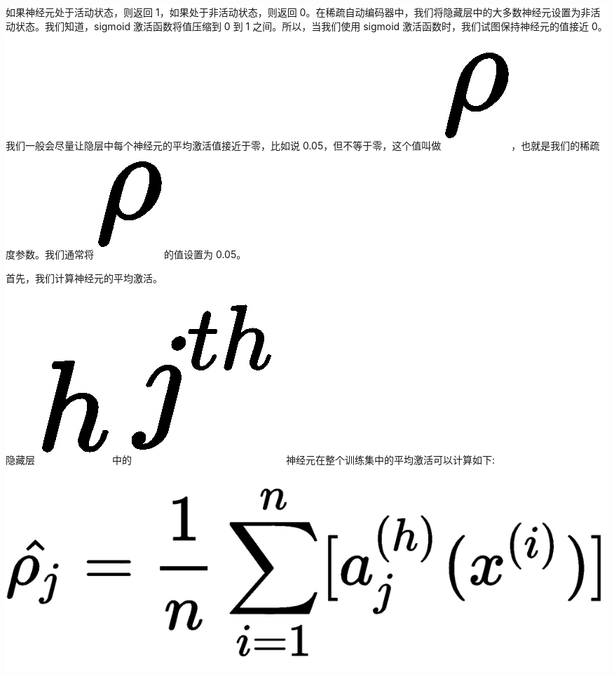 如果神经元处于活动状态，则返回 1，如果处于非活动状态，则返回 0。在稀疏自动编码器中，我们将隐藏层中的大多数神经元设置为非活动状态。我们知道，sigmoid 激活函数将值压缩到 0 到 1 之间。所以，当我们使用 sigmoid 激活函数时，我们试图保持神经元的值接近 0。

我们一般会尽量让隐层中每个神经元的平均激活值接近于零，比如说 0.05，但不等于零，这个值叫做![](img/060f2b67-744d-48dd-b158-29257cebee90.png)，也就是我们的稀疏度参数。我们通常将![](img/060f2b67-744d-48dd-b158-29257cebee90.png)的值设置为 0.05。

首先，我们计算神经元的平均激活。

隐藏层![](img/3728baba-3198-4a8c-9617-946925898ac3.png)中的![](img/27815132-2e2f-4c4f-b541-72464797a683.png)神经元在整个训练集中的平均激活可以计算如下:

![](img/ccb87428-1fc2-40b3-9251-fec0b5d2027f.png)
